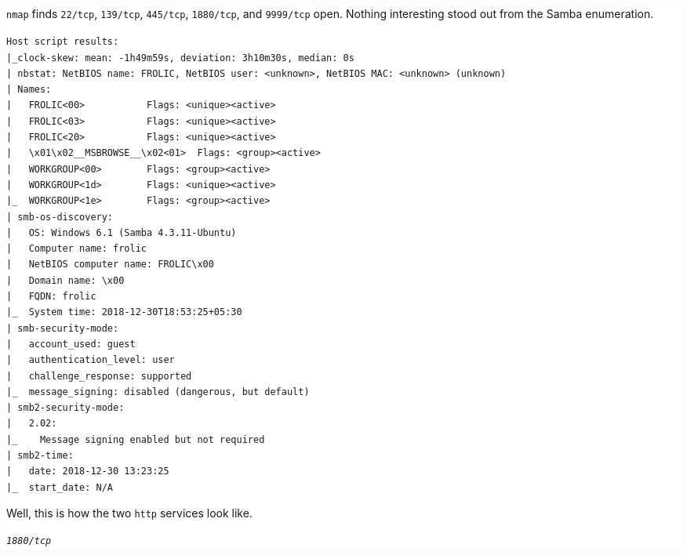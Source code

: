 `nmap` finds `22/tcp`, `139/tcp`, `445/tcp`, `1880/tcp`, and `9999/tcp` open. Nothing interesting stood out from the Samba enumeration.

```
Host script results:
|_clock-skew: mean: -1h49m59s, deviation: 3h10m30s, median: 0s
| nbstat: NetBIOS name: FROLIC, NetBIOS user: <unknown>, NetBIOS MAC: <unknown> (unknown)
| Names:
|   FROLIC<00>           Flags: <unique><active>
|   FROLIC<03>           Flags: <unique><active>
|   FROLIC<20>           Flags: <unique><active>
|   \x01\x02__MSBROWSE__\x02<01>  Flags: <group><active>
|   WORKGROUP<00>        Flags: <group><active>
|   WORKGROUP<1d>        Flags: <unique><active>
|_  WORKGROUP<1e>        Flags: <group><active>
| smb-os-discovery:
|   OS: Windows 6.1 (Samba 4.3.11-Ubuntu)
|   Computer name: frolic
|   NetBIOS computer name: FROLIC\x00
|   Domain name: \x00
|   FQDN: frolic
|_  System time: 2018-12-30T18:53:25+05:30
| smb-security-mode:
|   account_used: guest
|   authentication_level: user
|   challenge_response: supported
|_  message_signing: disabled (dangerous, but default)
| smb2-security-mode:
|   2.02:
|_    Message signing enabled but not required
| smb2-time:
|   date: 2018-12-30 13:23:25
|_  start_date: N/A
```

Well, this is how the two `http` services look like.

_`1880/tcp`_

<a class="image-popup">